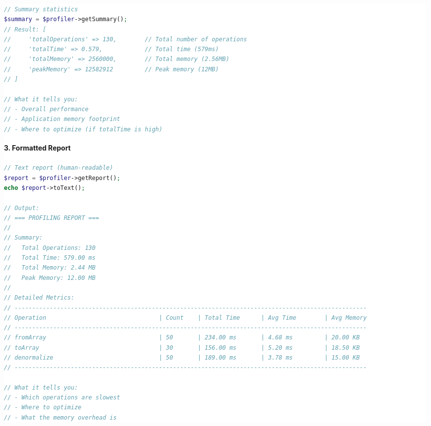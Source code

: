 ```php
// Summary statistics
$summary = $profiler->getSummary();
// Result: [
//     'totalOperations' => 130,        // Total number of operations
//     'totalTime' => 0.579,            // Total time (579ms)
//     'totalMemory' => 2560000,        // Total memory (2.56MB)
//     'peakMemory' => 12582912         // Peak memory (12MB)
// ]

// What it tells you:
// - Overall performance
// - Application memory footprint
// - Where to optimize (if totalTime is high)
```

#### 3. Formatted Report

```php
// Text report (human-readable)
$report = $profiler->getReport();
echo $report->toText();

// Output:
// === PROFILING REPORT ===
//
// Summary:
//   Total Operations: 130
//   Total Time: 579.00 ms
//   Total Memory: 2.44 MB
//   Peak Memory: 12.00 MB
//
// Detailed Metrics:
// ----------------------------------------------------------------------------------------------------
// Operation                                | Count    | Total Time      | Avg Time        | Avg Memory
// ----------------------------------------------------------------------------------------------------
// fromArray                                | 50       | 234.00 ms       | 4.68 ms         | 20.00 KB
// toArray                                  | 30       | 156.00 ms       | 5.20 ms         | 18.50 KB
// denormalize                              | 50       | 189.00 ms       | 3.78 ms         | 15.00 KB
// ----------------------------------------------------------------------------------------------------

// What it tells you:
// - Which operations are slowest
// - Where to optimize
// - What the memory overhead is
```
